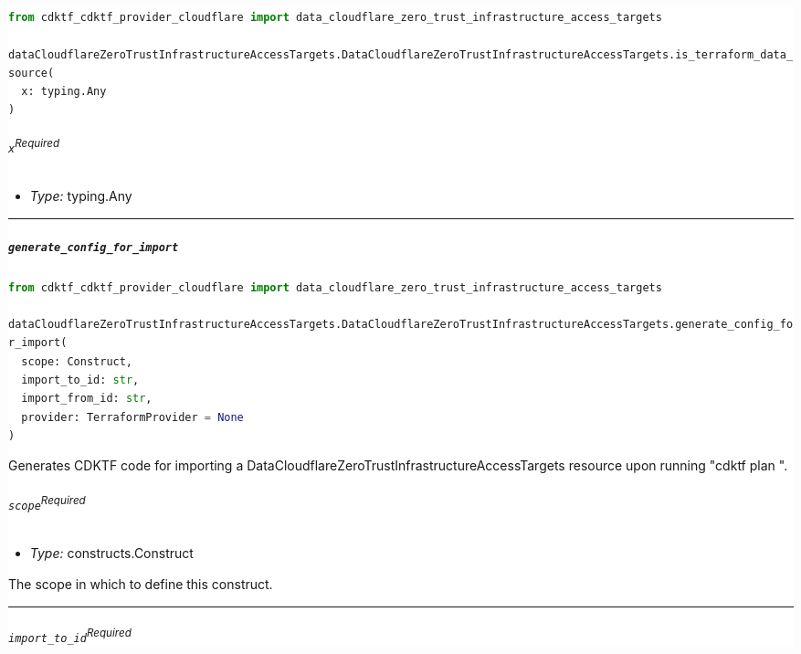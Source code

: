 ```python
from cdktf_cdktf_provider_cloudflare import data_cloudflare_zero_trust_infrastructure_access_targets

dataCloudflareZeroTrustInfrastructureAccessTargets.DataCloudflareZeroTrustInfrastructureAccessTargets.is_terraform_data_source(
  x: typing.Any
)
```

###### `x`<sup>Required</sup> <a name="x" id="@cdktf/provider-cloudflare.dataCloudflareZeroTrustInfrastructureAccessTargets.DataCloudflareZeroTrustInfrastructureAccessTargets.isTerraformDataSource.parameter.x"></a>

- *Type:* typing.Any

---

##### `generate_config_for_import` <a name="generate_config_for_import" id="@cdktf/provider-cloudflare.dataCloudflareZeroTrustInfrastructureAccessTargets.DataCloudflareZeroTrustInfrastructureAccessTargets.generateConfigForImport"></a>

```python
from cdktf_cdktf_provider_cloudflare import data_cloudflare_zero_trust_infrastructure_access_targets

dataCloudflareZeroTrustInfrastructureAccessTargets.DataCloudflareZeroTrustInfrastructureAccessTargets.generate_config_for_import(
  scope: Construct,
  import_to_id: str,
  import_from_id: str,
  provider: TerraformProvider = None
)
```

Generates CDKTF code for importing a DataCloudflareZeroTrustInfrastructureAccessTargets resource upon running "cdktf plan <stack-name>".

###### `scope`<sup>Required</sup> <a name="scope" id="@cdktf/provider-cloudflare.dataCloudflareZeroTrustInfrastructureAccessTargets.DataCloudflareZeroTrustInfrastructureAccessTargets.generateConfigForImport.parameter.scope"></a>

- *Type:* constructs.Construct

The scope in which to define this construct.

---

###### `import_to_id`<sup>Required</sup> <a name="import_to_id" id="@cdktf/provider-cloudflare.dataCloudflareZeroTrustInfrastructureAccessTargets.DataCloudflareZeroTrustInfrastructureAccessTargets.generateConfigForImport.parameter.importToId"></a>
